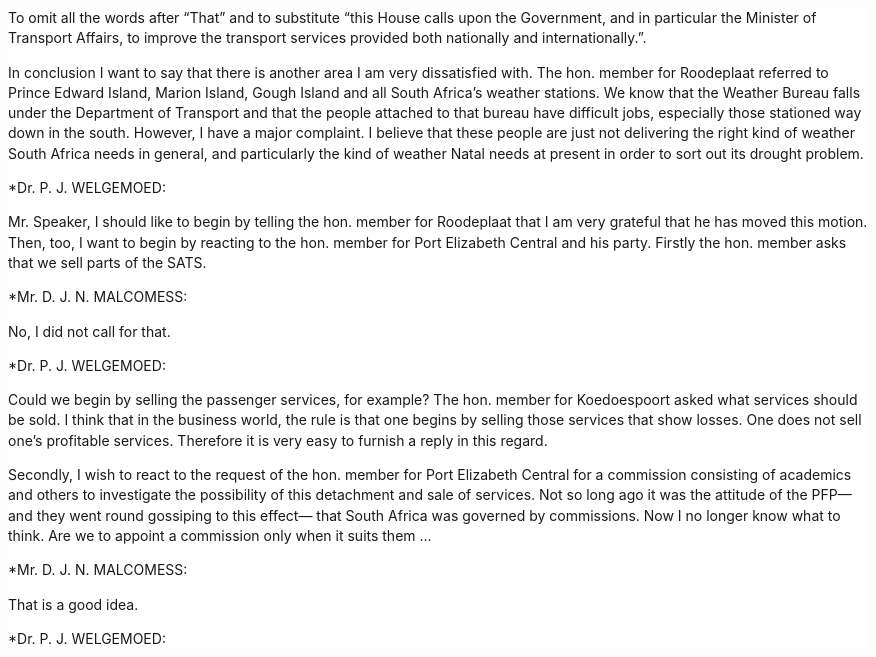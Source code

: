 <block name="quote">To omit all the words after &#x201C;That&#x201D; and to substitute &#x201C;this House calls upon the Government, and in particular the Minister of Transport Affairs, to improve the transport services provided both nationally and internationally.&#x201D;.</block>

<p>In conclusion I want to say that there is another area I am very dissatisfied with. The hon. member for Roodeplaat referred to Prince Edward Island, Marion Island, Gough Island and all South Africa&#x2019;s weather stations. We know that the Weather Bureau falls under the Department of Transport and that the people attached to that bureau have difficult jobs, especially those stationed way down in the south. However, I have a major complaint. I believe that these people are just not delivering the right kind of weather South Africa needs in general, and particularly the kind of weather Natal needs at present in order to sort out its drought problem.</p>

</speech>

<speech by="#welgemoed">

<from>*Dr. <person refersTo="hansard_za">P. J. WELGEMOED</person>:</from>

<p>Mr. Speaker, I should like to begin by telling the hon. member for Roodeplaat that I am very grateful that he has moved this motion. Then, too, I want to begin by reacting to the hon. member for Port Elizabeth Central and his party. Firstly the hon. member asks that we sell parts of the SATS.</p>

</speech>

<speech by="#malcomess">

<from>*Mr. <person refersTo="hansard_za">D. J. N. MALCOMESS</person>:</from>

<p>No, I did not call for that.</p>

</speech>

<speech by="#welgemoed">

<from>*Dr. <person refersTo="hansard_za">P. J. WELGEMOED</person>:</from>

<p>Could we begin by selling the passenger services, for example? The hon. member for Koedoespoort asked what services should be sold. I think that in the business world, the rule is that one begins by selling those services that show losses. One does not sell one&#x2019;s profitable services. Therefore it is very easy to furnish a reply in this regard.</p>

<p>Secondly, I wish to react to the request of the hon. member for Port Elizabeth Central for a commission consisting of academics and others to investigate the possibility of this detachment and sale of services. Not so long ago it was the attitude of the PFP&#x2014;and they went round gossiping to this effect&#x2014; that South Africa was governed by commissions. Now I no longer know what to think. Are we to appoint a commission only when it suits them &#x2026;</p>

</speech>

<speech by="#malcomess">

<from>*Mr. <person refersTo="hansard_za">D. J. N. MALCOMESS</person>:</from>

<p>That is a good idea.</p>

</speech>

<speech by="#welgemoed">

<from>*Dr. <person refersTo="hansard_za">P. J. WELGEMOED</person>:</from>

